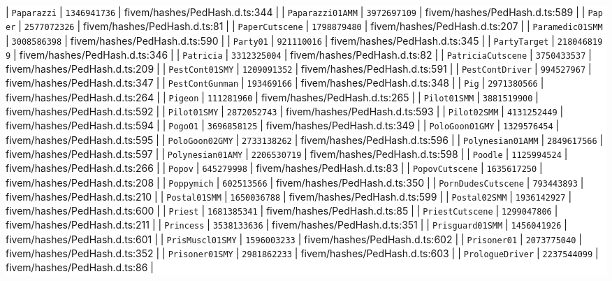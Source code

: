 | <a id="paparazzi"></a> `Paparazzi` | `1346941736` | fivem/hashes/PedHash.d.ts:344 |
| <a id="paparazzi01amm"></a> `Paparazzi01AMM` | `3972697109` | fivem/hashes/PedHash.d.ts:589 |
| <a id="paper"></a> `Paper` | `2577072326` | fivem/hashes/PedHash.d.ts:81 |
| <a id="papercutscene"></a> `PaperCutscene` | `1798879480` | fivem/hashes/PedHash.d.ts:207 |
| <a id="paramedic01smm"></a> `Paramedic01SMM` | `3008586398` | fivem/hashes/PedHash.d.ts:590 |
| <a id="party01"></a> `Party01` | `921110016` | fivem/hashes/PedHash.d.ts:345 |
| <a id="partytarget"></a> `PartyTarget` | `2180468199` | fivem/hashes/PedHash.d.ts:346 |
| <a id="patricia"></a> `Patricia` | `3312325004` | fivem/hashes/PedHash.d.ts:82 |
| <a id="patriciacutscene"></a> `PatriciaCutscene` | `3750433537` | fivem/hashes/PedHash.d.ts:209 |
| <a id="pestcont01smy"></a> `PestCont01SMY` | `1209091352` | fivem/hashes/PedHash.d.ts:591 |
| <a id="pestcontdriver"></a> `PestContDriver` | `994527967` | fivem/hashes/PedHash.d.ts:347 |
| <a id="pestcontgunman"></a> `PestContGunman` | `193469166` | fivem/hashes/PedHash.d.ts:348 |
| <a id="pig"></a> `Pig` | `2971380566` | fivem/hashes/PedHash.d.ts:264 |
| <a id="pigeon"></a> `Pigeon` | `111281960` | fivem/hashes/PedHash.d.ts:265 |
| <a id="pilot01smm"></a> `Pilot01SMM` | `3881519900` | fivem/hashes/PedHash.d.ts:592 |
| <a id="pilot01smy"></a> `Pilot01SMY` | `2872052743` | fivem/hashes/PedHash.d.ts:593 |
| <a id="pilot02smm"></a> `Pilot02SMM` | `4131252449` | fivem/hashes/PedHash.d.ts:594 |
| <a id="pogo01"></a> `Pogo01` | `3696858125` | fivem/hashes/PedHash.d.ts:349 |
| <a id="pologoon01gmy"></a> `PoloGoon01GMY` | `1329576454` | fivem/hashes/PedHash.d.ts:595 |
| <a id="pologoon02gmy"></a> `PoloGoon02GMY` | `2733138262` | fivem/hashes/PedHash.d.ts:596 |
| <a id="polynesian01amm"></a> `Polynesian01AMM` | `2849617566` | fivem/hashes/PedHash.d.ts:597 |
| <a id="polynesian01amy"></a> `Polynesian01AMY` | `2206530719` | fivem/hashes/PedHash.d.ts:598 |
| <a id="poodle"></a> `Poodle` | `1125994524` | fivem/hashes/PedHash.d.ts:266 |
| <a id="popov"></a> `Popov` | `645279998` | fivem/hashes/PedHash.d.ts:83 |
| <a id="popovcutscene"></a> `PopovCutscene` | `1635617250` | fivem/hashes/PedHash.d.ts:208 |
| <a id="poppymich"></a> `Poppymich` | `602513566` | fivem/hashes/PedHash.d.ts:350 |
| <a id="porndudescutscene"></a> `PornDudesCutscene` | `793443893` | fivem/hashes/PedHash.d.ts:210 |
| <a id="postal01smm"></a> `Postal01SMM` | `1650036788` | fivem/hashes/PedHash.d.ts:599 |
| <a id="postal02smm"></a> `Postal02SMM` | `1936142927` | fivem/hashes/PedHash.d.ts:600 |
| <a id="priest"></a> `Priest` | `1681385341` | fivem/hashes/PedHash.d.ts:85 |
| <a id="priestcutscene"></a> `PriestCutscene` | `1299047806` | fivem/hashes/PedHash.d.ts:211 |
| <a id="princess"></a> `Princess` | `3538133636` | fivem/hashes/PedHash.d.ts:351 |
| <a id="prisguard01smm"></a> `Prisguard01SMM` | `1456041926` | fivem/hashes/PedHash.d.ts:601 |
| <a id="prismuscl01smy"></a> `PrisMuscl01SMY` | `1596003233` | fivem/hashes/PedHash.d.ts:602 |
| <a id="prisoner01"></a> `Prisoner01` | `2073775040` | fivem/hashes/PedHash.d.ts:352 |
| <a id="prisoner01smy"></a> `Prisoner01SMY` | `2981862233` | fivem/hashes/PedHash.d.ts:603 |
| <a id="prologuedriver"></a> `PrologueDriver` | `2237544099` | fivem/hashes/PedHash.d.ts:86 |